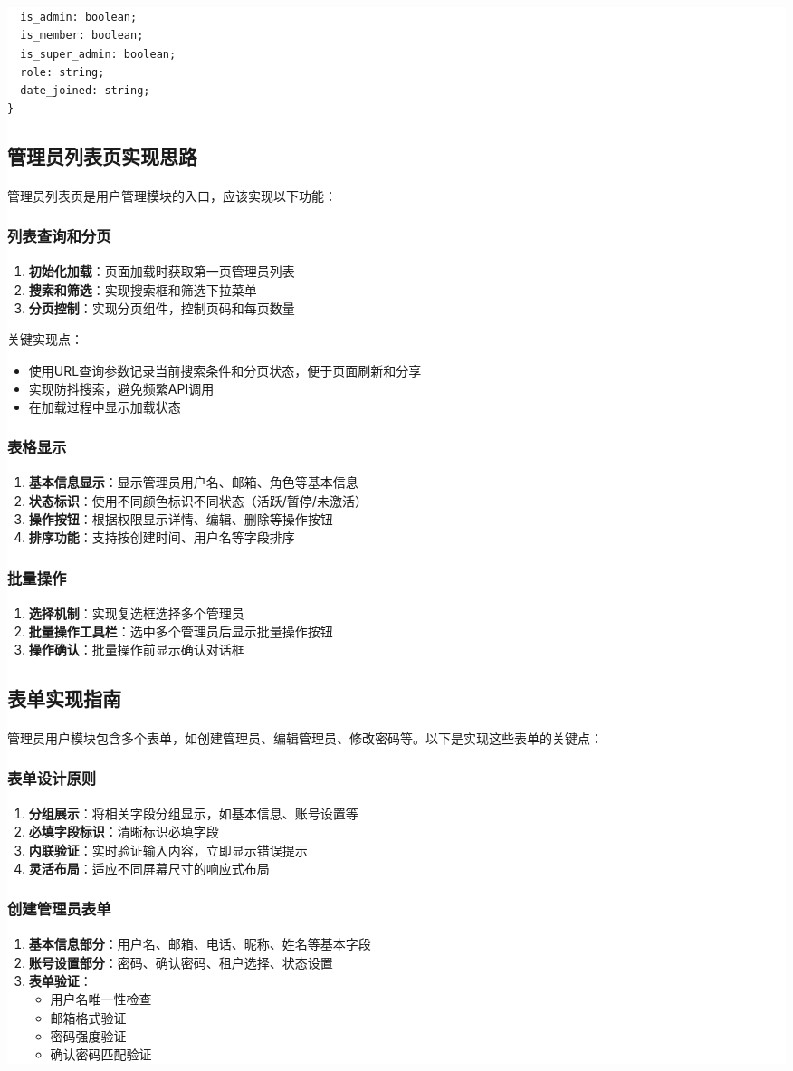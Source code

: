 ```
  is_admin: boolean;
  is_member: boolean;
  is_super_admin: boolean;
  role: string;
  date_joined: string;
}
```

## 管理员列表页实现思路

管理员列表页是用户管理模块的入口，应该实现以下功能：

### 列表查询和分页

1. **初始化加载**：页面加载时获取第一页管理员列表
2. **搜索和筛选**：实现搜索框和筛选下拉菜单
3. **分页控制**：实现分页组件，控制页码和每页数量

关键实现点：

- 使用URL查询参数记录当前搜索条件和分页状态，便于页面刷新和分享
- 实现防抖搜索，避免频繁API调用
- 在加载过程中显示加载状态

### 表格显示

1. **基本信息显示**：显示管理员用户名、邮箱、角色等基本信息
2. **状态标识**：使用不同颜色标识不同状态（活跃/暂停/未激活）
3. **操作按钮**：根据权限显示详情、编辑、删除等操作按钮
4. **排序功能**：支持按创建时间、用户名等字段排序

### 批量操作

1. **选择机制**：实现复选框选择多个管理员
2. **批量操作工具栏**：选中多个管理员后显示批量操作按钮
3. **操作确认**：批量操作前显示确认对话框

## 表单实现指南

管理员用户模块包含多个表单，如创建管理员、编辑管理员、修改密码等。以下是实现这些表单的关键点：

### 表单设计原则

1. **分组展示**：将相关字段分组显示，如基本信息、账号设置等
2. **必填字段标识**：清晰标识必填字段
3. **内联验证**：实时验证输入内容，立即显示错误提示
4. **灵活布局**：适应不同屏幕尺寸的响应式布局

### 创建管理员表单

1. **基本信息部分**：用户名、邮箱、电话、昵称、姓名等基本字段
2. **账号设置部分**：密码、确认密码、租户选择、状态设置
3. **表单验证**：
   - 用户名唯一性检查
   - 邮箱格式验证
   - 密码强度验证
   - 确认密码匹配验证
